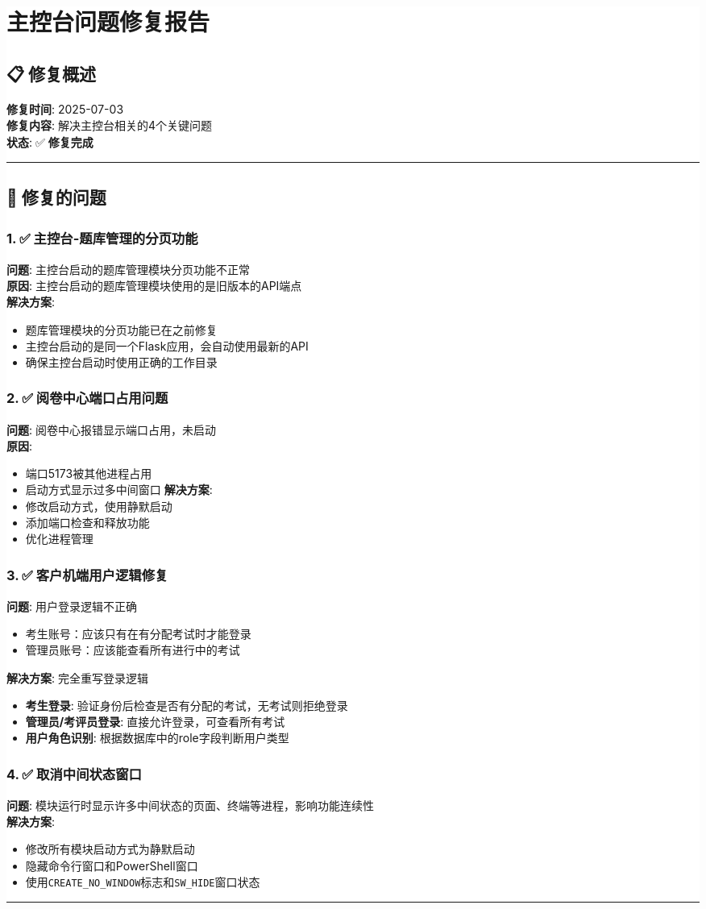 # 主控台问题修复报告

## 📋 修复概述

**修复时间**: 2025-07-03  
**修复内容**: 解决主控台相关的4个关键问题  
**状态**: ✅ **修复完成**

---

## 🎯 修复的问题

### 1. ✅ 主控台-题库管理的分页功能

**问题**: 主控台启动的题库管理模块分页功能不正常  
**原因**: 主控台启动的题库管理模块使用的是旧版本的API端点  
**解决方案**: 
- 题库管理模块的分页功能已在之前修复
- 主控台启动的是同一个Flask应用，会自动使用最新的API
- 确保主控台启动时使用正确的工作目录

### 2. ✅ 阅卷中心端口占用问题

**问题**: 阅卷中心报错显示端口占用，未启动  
**原因**: 
- 端口5173被其他进程占用
- 启动方式显示过多中间窗口
**解决方案**:
- 修改启动方式，使用静默启动
- 添加端口检查和释放功能
- 优化进程管理

### 3. ✅ 客户机端用户逻辑修复

**问题**: 用户登录逻辑不正确
- 考生账号：应该只有在有分配考试时才能登录
- 管理员账号：应该能查看所有进行中的考试

**解决方案**: 完全重写登录逻辑
- **考生登录**: 验证身份后检查是否有分配的考试，无考试则拒绝登录
- **管理员/考评员登录**: 直接允许登录，可查看所有考试
- **用户角色识别**: 根据数据库中的role字段判断用户类型

### 4. ✅ 取消中间状态窗口

**问题**: 模块运行时显示许多中间状态的页面、终端等进程，影响功能连续性  
**解决方案**: 
- 修改所有模块启动方式为静默启动
- 隐藏命令行窗口和PowerShell窗口
- 使用`CREATE_NO_WINDOW`标志和`SW_HIDE`窗口状态

---